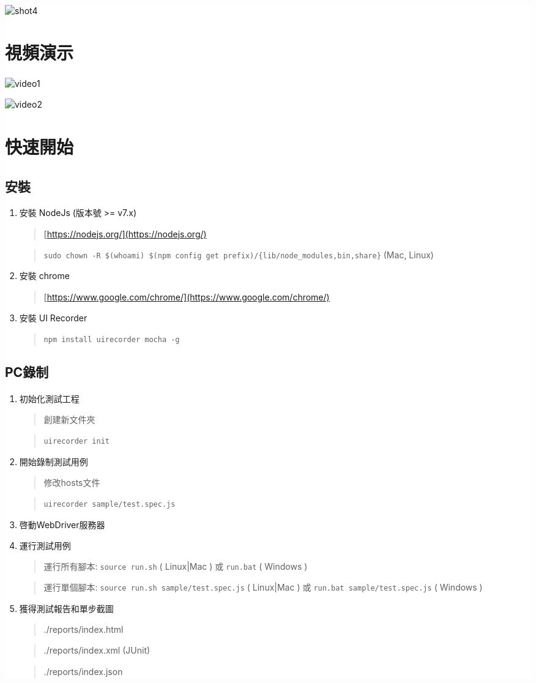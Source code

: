 ![shot4](https://raw.github.com/alibaba/uirecorder/master/screenshot/shot4.png)

視頻演示
================

![video1](http://wx1.sinaimg.cn/mw1024/7f3afc78gy1fdf5gass5rg20sg0g0kjo.gif)

![video2](http://wx2.sinaimg.cn/mw1024/7f3afc78gy1fdf5hb8anig20sg0g0u12.gif)

快速開始
================

安裝
--------------------------

1. 安裝 NodeJs (版本號 >= v7.x)

    > [https://nodejs.org/](https://nodejs.org/)

    > `sudo chown -R $(whoami) $(npm config get prefix)/{lib/node_modules,bin,share}` (Mac, Linux)

2. 安裝 chrome

    > [https://www.google.com/chrome/](https://www.google.com/chrome/)

3. 安裝 UI Recorder

    > `npm install uirecorder mocha -g`

PC錄制
---------------------------

1. 初始化測試工程

    > 創建新文件夾

    > `uirecorder init`

2. 開始錄制測試用例

    > 修改hosts文件

    > `uirecorder sample/test.spec.js`

3. 啓動WebDriver服務器

4. 運行測試用例

    > 運行所有腳本: `source run.sh` ( Linux|Mac ) 或 `run.bat` ( Windows )

    > 運行單個腳本: `source run.sh sample/test.spec.js` ( Linux|Mac ) 或 `run.bat sample/test.spec.js` ( Windows )

5. 獲得測試報告和單步截圖

    > ./reports/index.html

    > ./reports/index.xml (JUnit)

    > ./reports/index.json
